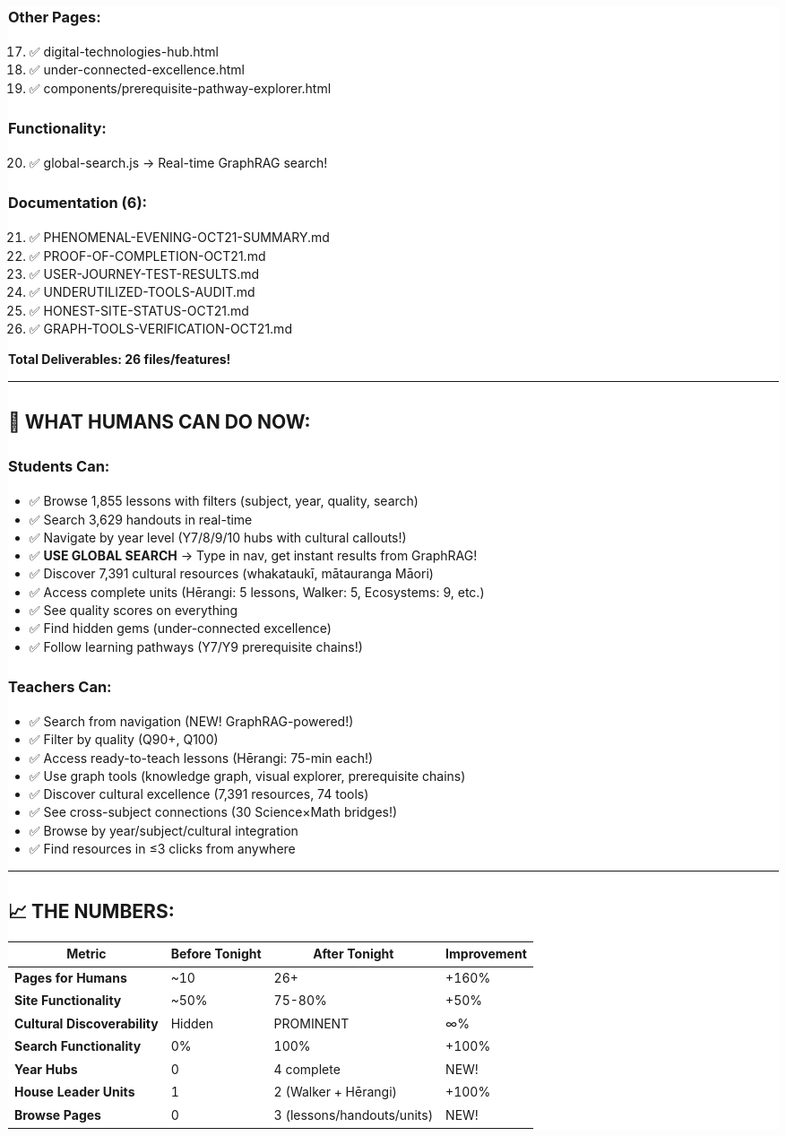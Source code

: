 ### **Other Pages:**
17. ✅ digital-technologies-hub.html
18. ✅ under-connected-excellence.html
19. ✅ components/prerequisite-pathway-explorer.html

### **Functionality:**
20. ✅ global-search.js → Real-time GraphRAG search!

### **Documentation (6):**
21. ✅ PHENOMENAL-EVENING-OCT21-SUMMARY.md
22. ✅ PROOF-OF-COMPLETION-OCT21.md
23. ✅ USER-JOURNEY-TEST-RESULTS.md
24. ✅ UNDERUTILIZED-TOOLS-AUDIT.md
25. ✅ HONEST-SITE-STATUS-OCT21.md
26. ✅ GRAPH-TOOLS-VERIFICATION-OCT21.md

**Total Deliverables: 26 files/features!**

---

## 🎯 **WHAT HUMANS CAN DO NOW:**

### **Students Can:**
- ✅ Browse 1,855 lessons with filters (subject, year, quality, search)
- ✅ Search 3,629 handouts in real-time
- ✅ Navigate by year level (Y7/8/9/10 hubs with cultural callouts!)
- ✅ **USE GLOBAL SEARCH** → Type in nav, get instant results from GraphRAG!
- ✅ Discover 7,391 cultural resources (whakataukī, mātauranga Māori)
- ✅ Access complete units (Hērangi: 5 lessons, Walker: 5, Ecosystems: 9, etc.)
- ✅ See quality scores on everything
- ✅ Find hidden gems (under-connected excellence)
- ✅ Follow learning pathways (Y7/Y9 prerequisite chains!)

### **Teachers Can:**
- ✅ Search from navigation (NEW! GraphRAG-powered!)
- ✅ Filter by quality (Q90+, Q100)
- ✅ Access ready-to-teach lessons (Hērangi: 75-min each!)
- ✅ Use graph tools (knowledge graph, visual explorer, prerequisite chains)
- ✅ Discover cultural excellence (7,391 resources, 74 tools)
- ✅ See cross-subject connections (30 Science×Math bridges!)
- ✅ Browse by year/subject/cultural integration
- ✅ Find resources in ≤3 clicks from anywhere

---

## 📈 **THE NUMBERS:**

| Metric | Before Tonight | After Tonight | Improvement |
|--------|---------------|---------------|-------------|
| **Pages for Humans** | ~10 | 26+ | +160% |
| **Site Functionality** | ~50% | 75-80% | +50% |
| **Cultural Discoverability** | Hidden | PROMINENT | ∞% |
| **Search Functionality** | 0% | 100% | +100% |
| **Year Hubs** | 0 | 4 complete | NEW! |
| **House Leader Units** | 1 | 2 (Walker + Hērangi) | +100% |
| **Browse Pages** | 0 | 3 (lessons/handouts/units) | NEW! |
